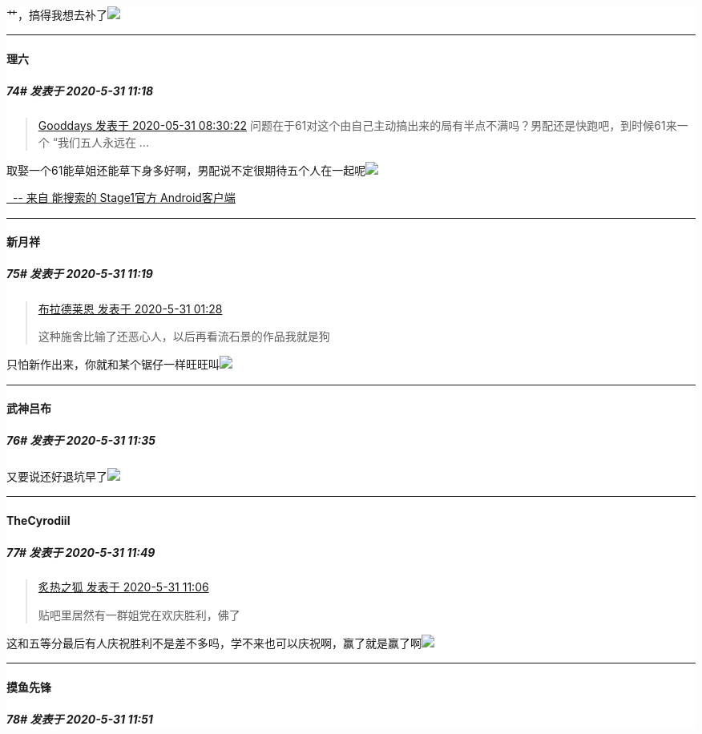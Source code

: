 
艹，搞得我想去补了<img src="https://static.saraba1st.com/image/smiley/face2017/067.png" referrerpolicy="no-referrer">


-----

####  理六  
##### 74#       发表于 2020-5-31 11:18


<blockquote><a href="httphttps://bbs.saraba1st.com/2b/forum.php?mod=redirect&amp;goto=findpost&amp;pid=47622097&amp;ptid=1938678" target="_blank">Gooddays 发表于 2020-05-31 08:30:22</a>
问题在于61对这个由自己主动搞出来的局有半点不满吗？男配还是快跑吧，到时候61来一个 “我们五人永远在 ...</blockquote>取娶一个61能草姐还能草下身多好啊，男配说不定很期待五个人在一起呢<img src="https://static.saraba1st.com/image/smiley/face2017/033.png" referrerpolicy="no-referrer">

[  -- 来自 能搜索的 Stage1官方 Android客户端](https://www.coolapk.com/apk/140634)


-----

####  新月祥  
##### 75#       发表于 2020-5-31 11:19


<blockquote><a href="httphttps://bbs.saraba1st.com/2b/forum.php?mod=redirect&amp;goto=findpost&amp;pid=47621063&amp;ptid=1938678" target="_blank">布拉德莱恩 发表于 2020-5-31 01:28</a>

这种施舍比输了还恶心人，以后再看流石景的作品我就是狗</blockquote>
只怕新作出来，你就和某个锯仔一样旺旺叫<img src="https://static.saraba1st.com/image/smiley/face2017/003.png" referrerpolicy="no-referrer">


-----

####  武神吕布  
##### 76#       发表于 2020-5-31 11:35


又要说还好退坑早了<img src="https://static.saraba1st.com/image/smiley/face2017/066.png" referrerpolicy="no-referrer">


-----

####  TheCyrodiil  
##### 77#       发表于 2020-5-31 11:49


<blockquote><a href="httphttps://bbs.saraba1st.com/2b/forum.php?mod=redirect&amp;goto=findpost&amp;pid=47623309&amp;ptid=1938678" target="_blank">炙热之狐 发表于 2020-5-31 11:06</a>

贴吧里居然有一群姐党在欢庆胜利，佛了</blockquote>
这和五等分最后有人庆祝胜利不是差不多吗，学不来也可以庆祝啊，赢了就是赢了啊<img src="https://static.saraba1st.com/image/smiley/face2017/067.png" referrerpolicy="no-referrer">


-----

####  摸鱼先锋  
##### 78#       发表于 2020-5-31 11:51

